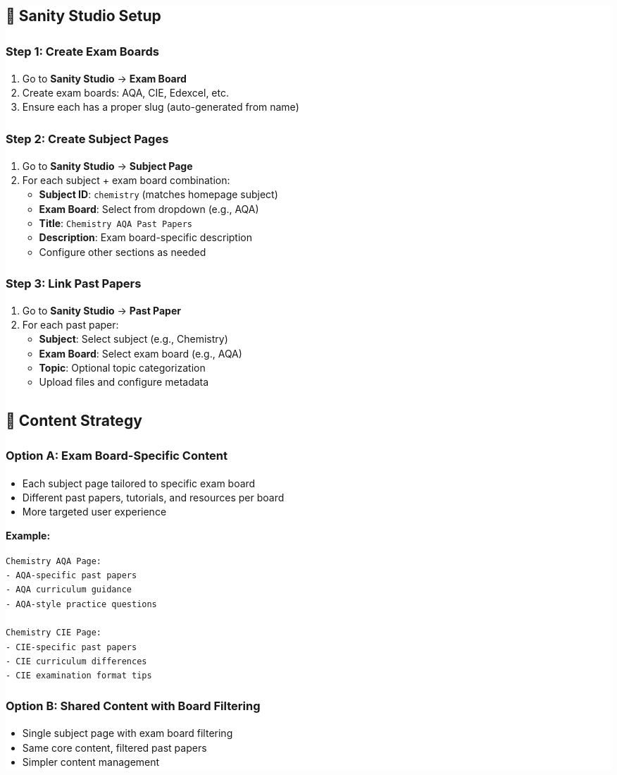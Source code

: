 ## 📝 **Sanity Studio Setup**

### **Step 1: Create Exam Boards**
1. Go to **Sanity Studio** → **Exam Board**
2. Create exam boards: AQA, CIE, Edexcel, etc.
3. Ensure each has a proper slug (auto-generated from name)

### **Step 2: Create Subject Pages**
1. Go to **Sanity Studio** → **Subject Page**
2. For each subject + exam board combination:
   - **Subject ID**: `chemistry` (matches homepage subject)
   - **Exam Board**: Select from dropdown (e.g., AQA)
   - **Title**: `Chemistry AQA Past Papers`
   - **Description**: Exam board-specific description
   - Configure other sections as needed

### **Step 3: Link Past Papers**
1. Go to **Sanity Studio** → **Past Paper**
2. For each past paper:
   - **Subject**: Select subject (e.g., Chemistry)
   - **Exam Board**: Select exam board (e.g., AQA)
   - **Topic**: Optional topic categorization
   - Upload files and configure metadata

## 🎯 **Content Strategy**

### **Option A: Exam Board-Specific Content**
- Each subject page tailored to specific exam board
- Different past papers, tutorials, and resources per board
- More targeted user experience

**Example:**
```
Chemistry AQA Page:
- AQA-specific past papers
- AQA curriculum guidance
- AQA-style practice questions

Chemistry CIE Page:
- CIE-specific past papers  
- CIE curriculum differences
- CIE examination format tips
```

### **Option B: Shared Content with Board Filtering**
- Single subject page with exam board filtering
- Same core content, filtered past papers
- Simpler content management
